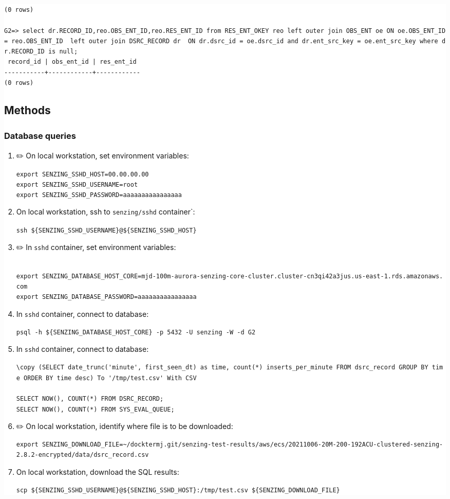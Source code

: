 ```
(0 rows)

G2=> select dr.RECORD_ID,reo.OBS_ENT_ID,reo.RES_ENT_ID from RES_ENT_OKEY reo left outer join OBS_ENT oe ON oe.OBS_ENT_ID = reo.OBS_ENT_ID  left outer join DSRC_RECORD dr  ON dr.dsrc_id = oe.dsrc_id and dr.ent_src_key = oe.ent_src_key where dr.RECORD_ID is null;
 record_id | obs_ent_id | res_ent_id
-----------+------------+------------
(0 rows)
```

## Methods

### Database queries

1. :pencil2: On local workstation, set environment variables:

    ```console
    export SENZING_SSHD_HOST=00.00.00.00
    export SENZING_SSHD_USERNAME=root
    export SENZING_SSHD_PASSWORD=aaaaaaaaaaaaaaaa
    ```

1. On local workstation, ssh to `senzing/sshd` container`:

    ```console
    ssh ${SENZING_SSHD_USERNAME}@${SENZING_SSHD_HOST}
    ```

1. :pencil2: In `sshd` container, set environment variables:

    ```console

    export SENZING_DATABASE_HOST_CORE=mjd-100m-aurora-senzing-core-cluster.cluster-cn3qi42a3jus.us-east-1.rds.amazonaws.com
    export SENZING_DATABASE_PASSWORD=aaaaaaaaaaaaaaaa
    ```

1. In `sshd` container, connect to database:

    ```console
    psql -h ${SENZING_DATABASE_HOST_CORE} -p 5432 -U senzing -W -d G2
    ```

1. In `sshd` container, connect to database:

    ```console
    \copy (SELECT date_trunc('minute', first_seen_dt) as time, count(*) inserts_per_minute FROM dsrc_record GROUP BY time ORDER BY time desc) To '/tmp/test.csv' With CSV

    SELECT NOW(), COUNT(*) FROM DSRC_RECORD;
    SELECT NOW(), COUNT(*) FROM SYS_EVAL_QUEUE;
    ```

1. :pencil2: On local workstation, identify where file is to be downloaded:

    ```console
    export SENZING_DOWNLOAD_FILE=~/docktermj.git/senzing-test-results/aws/ecs/20211006-20M-200-192ACU-clustered-senzing-2.8.2-encrypted/data/dsrc_record.csv
    ```

1. On local workstation, download the SQL results:

    ```console
    scp ${SENZING_SSHD_USERNAME}@${SENZING_SSHD_HOST}:/tmp/test.csv ${SENZING_DOWNLOAD_FILE}
    ```
